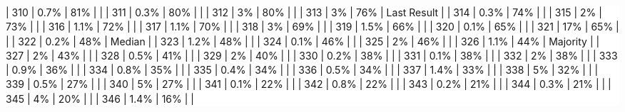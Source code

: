 | 310 | 0.7% | 81% |  |
| 311 | 0.3% | 80% |  |
| 312 | 3% | 80% |  |
| 313 | 3% | 76% | Last Result |
| 314 | 0.3% | 74% |  |
| 315 | 2% | 73% |  |
| 316 | 1.1% | 72% |  |
| 317 | 1.1% | 70% |  |
| 318 | 3% | 69% |  |
| 319 | 1.5% | 66% |  |
| 320 | 0.1% | 65% |  |
| 321 | 17% | 65% |  |
| 322 | 0.2% | 48% | Median |
| 323 | 1.2% | 48% |  |
| 324 | 0.1% | 46% |  |
| 325 | 2% | 46% |  |
| 326 | 1.1% | 44% | Majority |
| 327 | 2% | 43% |  |
| 328 | 0.5% | 41% |  |
| 329 | 2% | 40% |  |
| 330 | 0.2% | 38% |  |
| 331 | 0.1% | 38% |  |
| 332 | 2% | 38% |  |
| 333 | 0.9% | 36% |  |
| 334 | 0.8% | 35% |  |
| 335 | 0.4% | 34% |  |
| 336 | 0.5% | 34% |  |
| 337 | 1.4% | 33% |  |
| 338 | 5% | 32% |  |
| 339 | 0.5% | 27% |  |
| 340 | 5% | 27% |  |
| 341 | 0.1% | 22% |  |
| 342 | 0.8% | 22% |  |
| 343 | 0.2% | 21% |  |
| 344 | 0.3% | 21% |  |
| 345 | 4% | 20% |  |
| 346 | 1.4% | 16% |  |